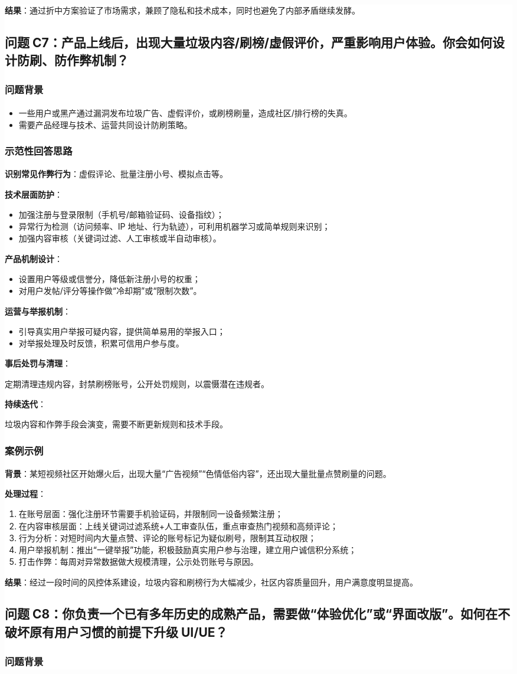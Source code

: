 **结果**：通过折中方案验证了市场需求，兼顾了隐私和技术成本，同时也避免了内部矛盾继续发酵。

## 问题 C7：产品上线后，出现大量垃圾内容/刷榜/虚假评价，严重影响用户体验。你会如何设计防刷、防作弊机制？

### 问题背景

*   一些用户或黑产通过漏洞发布垃圾广告、虚假评价，或刷榜刷量，造成社区/排行榜的失真。
*   需要产品经理与技术、运营共同设计防刷策略。

### 示范性回答思路

**识别常见作弊行为**：虚假评论、批量注册小号、模拟点击等。

**技术层面防护**：

*   加强注册与登录限制（手机号/邮箱验证码、设备指纹）；
*   异常行为检测（访问频率、IP 地址、行为轨迹），可利用机器学习或简单规则来识别；
*   加强内容审核（关键词过滤、人工审核或半自动审核）。

**产品机制设计**：

*   设置用户等级或信誉分，降低新注册小号的权重；
*   对用户发帖/评分等操作做“冷却期”或“限制次数”。

**运营与举报机制**：

*   引导真实用户举报可疑内容，提供简单易用的举报入口；
*   对举报处理及时反馈，积累可信用户参与度。

**事后处罚与清理**：

定期清理违规内容，封禁刷榜账号，公开处罚规则，以震慑潜在违规者。

**持续迭代**：

垃圾内容和作弊手段会演变，需要不断更新规则和技术手段。

### 案例示例

**背景**：某短视频社区开始爆火后，出现大量“广告视频”“色情低俗内容”，还出现大量批量点赞刷量的问题。

**处理过程**：

1.  在账号层面：强化注册环节需要手机验证码，并限制同一设备频繁注册；
2.  在内容审核层面：上线关键词过滤系统+人工审查队伍，重点审查热门视频和高频评论；
3.  行为分析：对短时间内大量点赞、评论的账号标记为疑似刷号，限制其互动权限；
4.  用户举报机制：推出“一键举报”功能，积极鼓励真实用户参与治理，建立用户诚信积分系统；
5.  打击作弊：每周对异常数据做大规模清理，公示处罚账号与原因。

**结果**：经过一段时间的风控体系建设，垃圾内容和刷榜行为大幅减少，社区内容质量回升，用户满意度明显提高。

## 问题 C8：你负责一个已有多年历史的成熟产品，需要做“体验优化”或“界面改版”。如何在不破坏原有用户习惯的前提下升级 UI/UE？

### 问题背景
